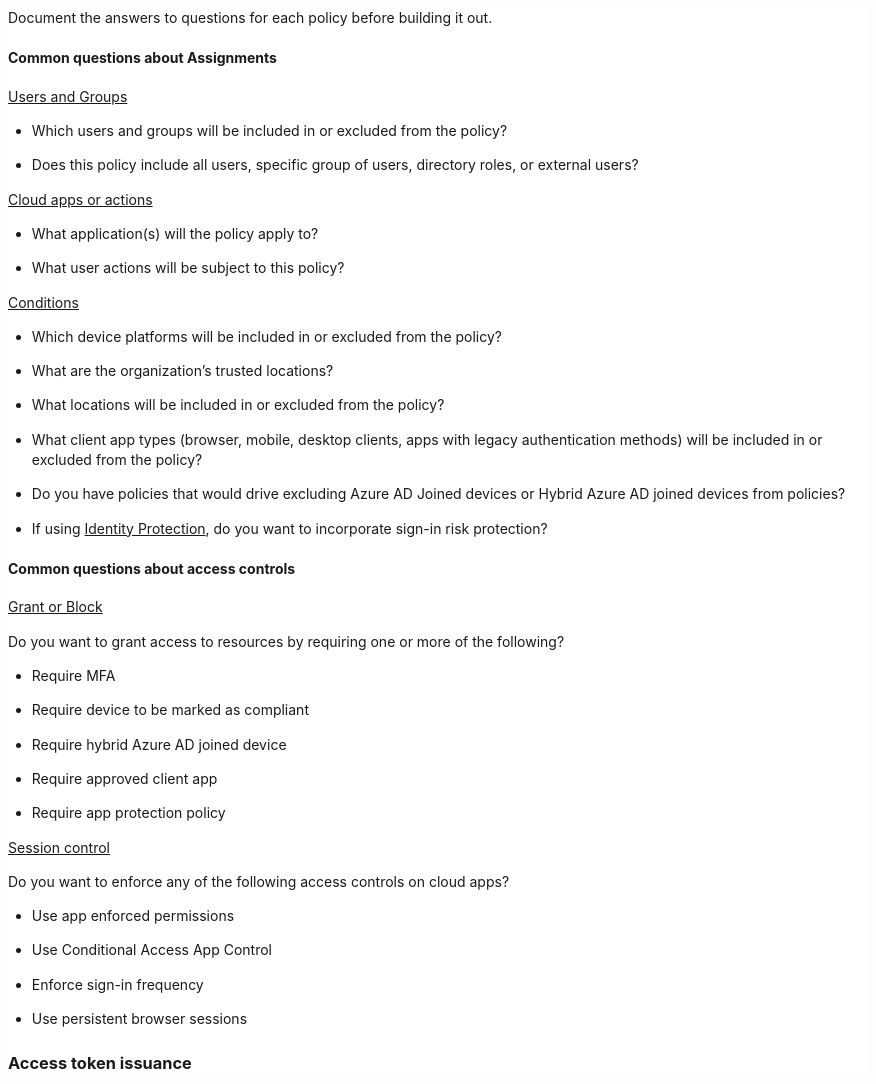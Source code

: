 Document the answers to questions for each policy before building it out. 

#### Common questions about Assignments

[Users and Groups](concept-conditional-access-users-groups.md)

* Which users and groups will be included in or excluded from the policy?

* Does this policy include all users, specific group of users, directory roles, or external users?

[Cloud apps or actions](concept-conditional-access-cloud-apps.md)

* What application(s) will the policy apply to?

* What user actions will be subject to this policy?

[Conditions](concept-conditional-access-conditions.md)

* Which device platforms will be included in or excluded from the policy?

* What are the organization’s trusted locations?

* What locations will be included in or excluded from the policy?

* What client app types (browser, mobile, desktop clients, apps with legacy authentication methods) will be included in or excluded from the policy?

* Do you have policies that would drive excluding Azure AD Joined devices or Hybrid Azure AD joined devices from policies? 

* If using [Identity Protection](../identity-protection/concept-identity-protection-risks.md), do you want to incorporate sign-in risk protection?

#### Common questions about access controls

[Grant or Block ](concept-conditional-access-grant.md) 

Do you want to grant access to resources by requiring one or more of the following?

* Require MFA

* Require device to be marked as compliant

* Require hybrid Azure AD joined device

* Require approved client app

* Require app protection policy

[Session control](concept-conditional-access-session.md)

Do you want to enforce any of the following access controls on cloud apps?

* Use app enforced permissions

* Use Conditional Access App Control

* Enforce sign-in frequency

* Use persistent browser sessions

### Access token issuance
